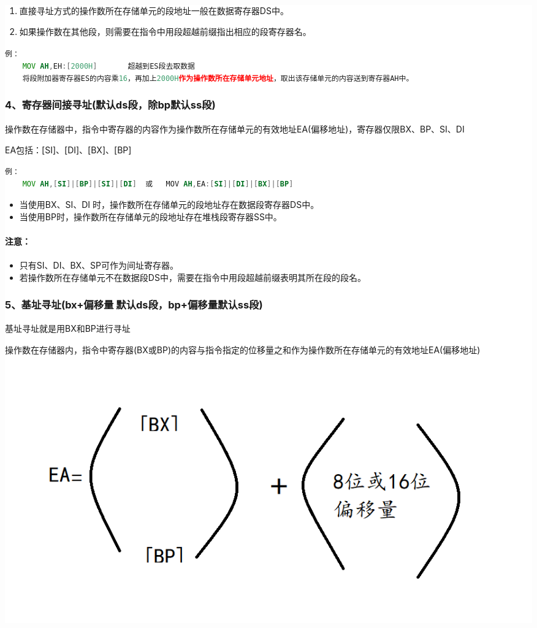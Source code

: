 1. 直接寻址方式的操作数所在存储单元的段地址一般在数据寄存器DS中。

2. 如果操作数在其他段，则需要在指令中用段超越前缀指出相应的段寄存器名。

```asm
例：
	MOV AH,EH:[2000H]		超越到ES段去取数据
	将段附加器寄存器ES的内容乘16，再加上2000H作为操作数所在存储单元地址，取出该存储单元的内容送到寄存器AH中。
```



### 4、寄存器间接寻址(默认ds段，除bp默认ss段)

操作数在存储器中，指令中寄存器的内容作为操作数所在存储单元的有效地址EA(偏移地址)，寄存器仅限BX、BP、SI、DI

EA包括：[SI]、[DI]、[BX]、[BP]

```asm
例：
	MOV AH,[SI]|[BP]|[SI]|[DI] 	或	MOV AH,EA:[SI]|[DI]|[BX]|[BP]
```



- 当使用BX、SI、DI 时，操作数所在存储单元的段地址存在数据段寄存器DS中。
- 当使用BP时，操作数所在存储单元的段地址存在堆栈段寄存器SS中。

#### 注意：

- 只有SI、DI、BX、SP可作为间址寄存器。
- 若操作数所在存储单元不在数据段DS中，需要在指令中用段超越前缀表明其所在段的段名。



### 5、基址寻址(bx+偏移量 默认ds段，bp+偏移量默认ss段)

基址寻址就是用BX和BP进行寻址

操作数在存储器内，指令中寄存器(BX或BP)的内容与指令指定的位移量之和作为操作数所在存储单元的有效地址EA(偏移地址)

![](/emuImage/EA.png)
